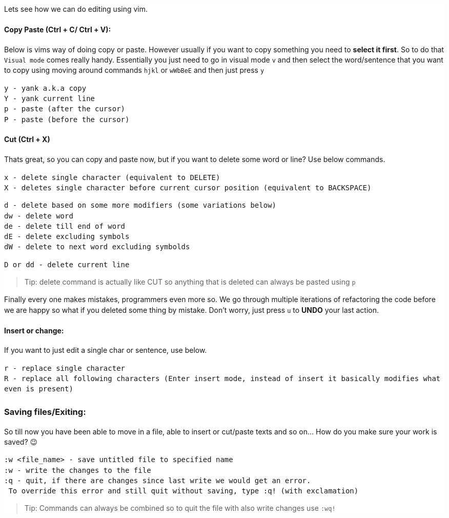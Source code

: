 
Lets see how we can do editing using vim.

#### Copy Paste (Ctrl + C/ Ctrl +&nbsp;V):

Below is vims way of doing copy or paste. However usually if you want to copy something you need to **select it first**. So to do that `Visual mode` comes really handy. Essentially you just need to go in visual mode `v` and then select the word/sentence that you want to copy using moving around commands `hjkl` or `wWbBeE` and then just press `y`

<pre>y - yank a.k.a copy
Y - yank current line
p - paste (after the cursor)
P - paste (before the cursor)</pre>

#### **Cut (Ctrl +&nbsp;X)**

Thats great, so you can copy and paste now, but if you want to delete some word or line? Use below commands.

<pre>x - delete single character (equivalent to DELETE)
X - deletes single character before current cursor position (equivalent to BACKSPACE)</pre>

<pre>d - delete based on some more modifiers (some variations below)
dw - delete word
de - delete till end of word
dE - delete excluding symbols 
dW - delete to next word excluding symbolds</pre>

<pre>D or dd - delete current line</pre>

> Tip: delete command is actually like CUT so anything that is deleted can always be pasted using `p`

Finally every one makes mistakes, programmers even more so. We go through multiple iterations of refactoring the code before we are happy so what if you deleted some thing by mistake. Don’t worry, just press `u` to **UNDO** your last action.

#### Insert or&nbsp;change:

If you want to just edit a single char or sentence, use below.

<pre>r - replace single character
R - replace all following characters (Enter insert mode, instead of insert it basically modifies what even is present)</pre>

### Saving files/Exiting:

So till now you have been able to move in a file, able to insert or cut/paste texts and so on… How do you make sure your work is saved? 😉

<pre>:w &lt;file_name&gt; - save untitled file to specified name
:w - write the changes to the file
:q - quit, if there are changes since last write we would get an error.
 To override this error and still quit without saving, type :q! (with exclamation)</pre>

> Tip: Commands can always be combined so to quit the file with also write changes use&nbsp;`:wq!`
